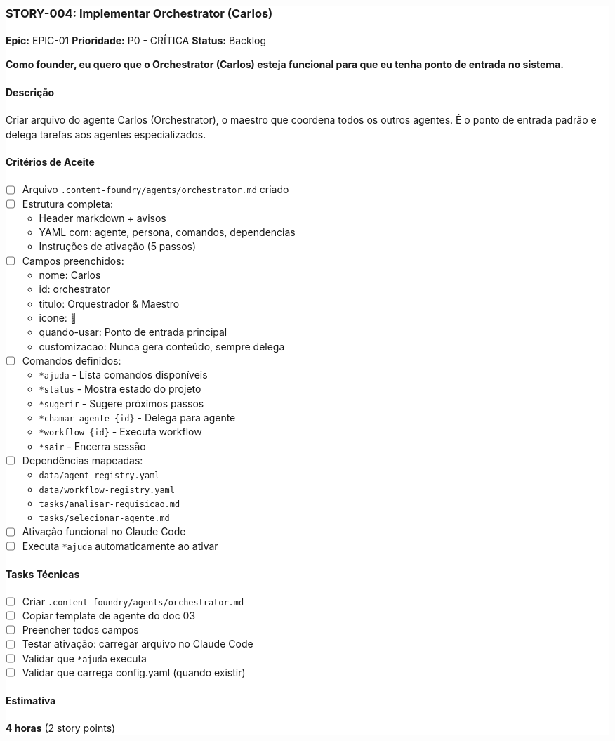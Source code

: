 
### STORY-004: Implementar Orchestrator (Carlos)

**Epic:** EPIC-01
**Prioridade:** P0 - CRÍTICA
**Status:** Backlog

**Como founder, eu quero que o Orchestrator (Carlos) esteja funcional para que eu tenha ponto de entrada no sistema.**

#### Descrição
Criar arquivo do agente Carlos (Orchestrator), o maestro que coordena todos os outros agentes. É o ponto de entrada padrão e delega tarefas aos agentes especializados.

#### Critérios de Aceite
- [ ] Arquivo `.content-foundry/agents/orchestrator.md` criado
- [ ] Estrutura completa:
  - Header markdown + avisos
  - YAML com: agente, persona, comandos, dependencias
  - Instruções de ativação (5 passos)
- [ ] Campos preenchidos:
  - nome: Carlos
  - id: orchestrator
  - titulo: Orquestrador & Maestro
  - icone: 🎯
  - quando-usar: Ponto de entrada principal
  - customizacao: Nunca gera conteúdo, sempre delega
- [ ] Comandos definidos:
  - `*ajuda` - Lista comandos disponíveis
  - `*status` - Mostra estado do projeto
  - `*sugerir` - Sugere próximos passos
  - `*chamar-agente {id}` - Delega para agente
  - `*workflow {id}` - Executa workflow
  - `*sair` - Encerra sessão
- [ ] Dependências mapeadas:
  - `data/agent-registry.yaml`
  - `data/workflow-registry.yaml`
  - `tasks/analisar-requisicao.md`
  - `tasks/selecionar-agente.md`
- [ ] Ativação funcional no Claude Code
- [ ] Executa `*ajuda` automaticamente ao ativar

#### Tasks Técnicas
- [ ] Criar `.content-foundry/agents/orchestrator.md`
- [ ] Copiar template de agente do doc 03
- [ ] Preencher todos campos
- [ ] Testar ativação: carregar arquivo no Claude Code
- [ ] Validar que `*ajuda` executa
- [ ] Validar que carrega config.yaml (quando existir)

#### Estimativa
**4 horas** (2 story points)
